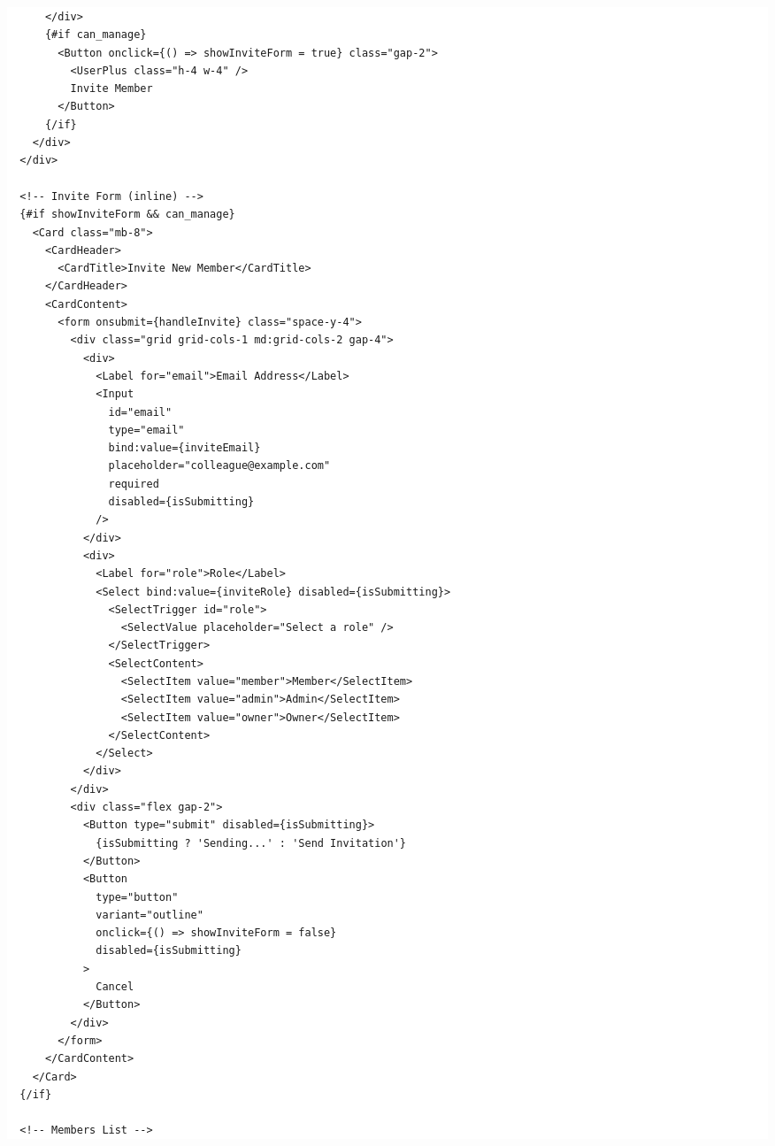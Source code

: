 ```svelte
      </div>
      {#if can_manage}
        <Button onclick={() => showInviteForm = true} class="gap-2">
          <UserPlus class="h-4 w-4" />
          Invite Member
        </Button>
      {/if}
    </div>
  </div>
  
  <!-- Invite Form (inline) -->
  {#if showInviteForm && can_manage}
    <Card class="mb-8">
      <CardHeader>
        <CardTitle>Invite New Member</CardTitle>
      </CardHeader>
      <CardContent>
        <form onsubmit={handleInvite} class="space-y-4">
          <div class="grid grid-cols-1 md:grid-cols-2 gap-4">
            <div>
              <Label for="email">Email Address</Label>
              <Input
                id="email"
                type="email"
                bind:value={inviteEmail}
                placeholder="colleague@example.com"
                required
                disabled={isSubmitting}
              />
            </div>
            <div>
              <Label for="role">Role</Label>
              <Select bind:value={inviteRole} disabled={isSubmitting}>
                <SelectTrigger id="role">
                  <SelectValue placeholder="Select a role" />
                </SelectTrigger>
                <SelectContent>
                  <SelectItem value="member">Member</SelectItem>
                  <SelectItem value="admin">Admin</SelectItem>
                  <SelectItem value="owner">Owner</SelectItem>
                </SelectContent>
              </Select>
            </div>
          </div>
          <div class="flex gap-2">
            <Button type="submit" disabled={isSubmitting}>
              {isSubmitting ? 'Sending...' : 'Send Invitation'}
            </Button>
            <Button 
              type="button" 
              variant="outline" 
              onclick={() => showInviteForm = false}
              disabled={isSubmitting}
            >
              Cancel
            </Button>
          </div>
        </form>
      </CardContent>
    </Card>
  {/if}
  
  <!-- Members List -->
```